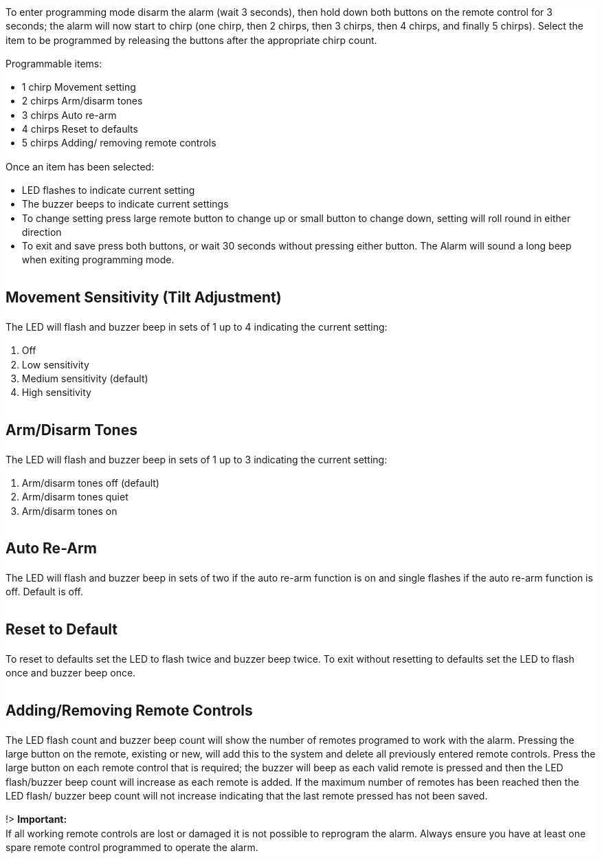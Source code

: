 To enter programming mode disarm the alarm (wait 3 seconds), then hold down both buttons on the remote control for 3 seconds; the alarm will now start to chirp (one chirp, then 2 chirps, then 3 chirps, then 4 chirps, and finally 5 chirps). Select the item to be programmed by releasing the buttons after the appropriate chirp count.

Programmable items:
* 1 chirp Movement setting 
* 2 chirps Arm/disarm tones
* 3 chirps Auto re-arm
* 4 chirps Reset to defaults
* 5 chirps Adding/ removing remote controls

Once an item has been selected:

* LED flashes to indicate current setting
* The buzzer beeps to indicate current settings
* To change setting press large remote button to change up or small button to change down, setting will roll round in either direction
* To exit and save press both buttons, or wait 30 seconds without pressing either button. The Alarm will sound a long beep when exiting programming mode.

## Movement Sensitivity (Tilt Adjustment)
The LED will flash and buzzer beep in sets of 1 up to 4 indicating the current setting:
1. Off
2. Low sensitivity
3. Medium sensitivity (default)
4. High sensitivity

## Arm/Disarm Tones
The LED will flash and buzzer beep in sets of 1 up to 3 indicating the current setting:
1. Arm/disarm tones off (default)
2. Arm/disarm tones quiet
3. Arm/disarm tones on

## Auto Re-Arm
The LED will flash and buzzer beep in sets of two if the auto re-arm function is on and single flashes if the auto re-arm function is off. Default is off.

## Reset to Default
To reset to defaults set the LED to flash twice and buzzer beep twice. To exit without resetting to defaults set the LED to flash once and buzzer beep once.

## Adding/Removing Remote Controls
The LED flash count and buzzer beep count will show the number of remotes programed to work with the alarm.
Pressing the large button on the remote, existing or new, will add this to the system and delete all previously entered remote controls. Press the large button on each remote control that is required; the buzzer will beep as each valid remote is pressed and then the LED flash/buzzer beep count will increase as each remote is added. If the maximum number of remotes has been reached then the LED flash/ buzzer beep count will not increase indicating that the last remote pressed has not been saved.

!> **Important:**  
If all working remote controls are lost or damaged it is not possible to reprogram the alarm. Always ensure you have at least one spare remote control programmed to operate the alarm.